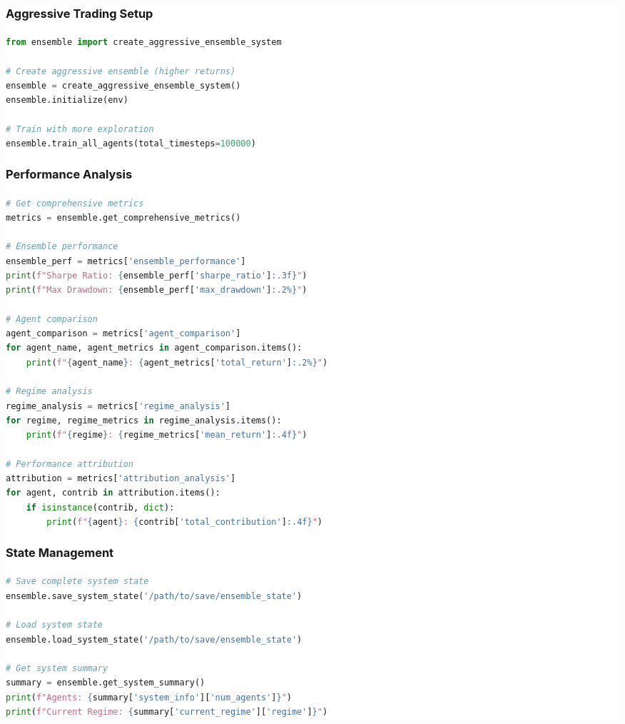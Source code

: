### Aggressive Trading Setup
```python
from ensemble import create_aggressive_ensemble_system

# Create aggressive ensemble (higher returns)
ensemble = create_aggressive_ensemble_system()
ensemble.initialize(env)

# Train with more exploration
ensemble.train_all_agents(total_timesteps=100000)
```

### Performance Analysis
```python
# Get comprehensive metrics
metrics = ensemble.get_comprehensive_metrics()

# Ensemble performance
ensemble_perf = metrics['ensemble_performance']
print(f"Sharpe Ratio: {ensemble_perf['sharpe_ratio']:.3f}")
print(f"Max Drawdown: {ensemble_perf['max_drawdown']:.2%}")

# Agent comparison
agent_comparison = metrics['agent_comparison']
for agent_name, agent_metrics in agent_comparison.items():
    print(f"{agent_name}: {agent_metrics['total_return']:.2%}")

# Regime analysis
regime_analysis = metrics['regime_analysis']
for regime, regime_metrics in regime_analysis.items():
    print(f"{regime}: {regime_metrics['mean_return']:.4f}")

# Performance attribution
attribution = metrics['attribution_analysis']
for agent, contrib in attribution.items():
    if isinstance(contrib, dict):
        print(f"{agent}: {contrib['total_contribution']:.4f}")
```

### State Management
```python
# Save complete system state
ensemble.save_system_state('/path/to/save/ensemble_state')

# Load system state
ensemble.load_system_state('/path/to/save/ensemble_state')

# Get system summary
summary = ensemble.get_system_summary()
print(f"Agents: {summary['system_info']['num_agents']}")
print(f"Current Regime: {summary['current_regime']['regime']}")
```
